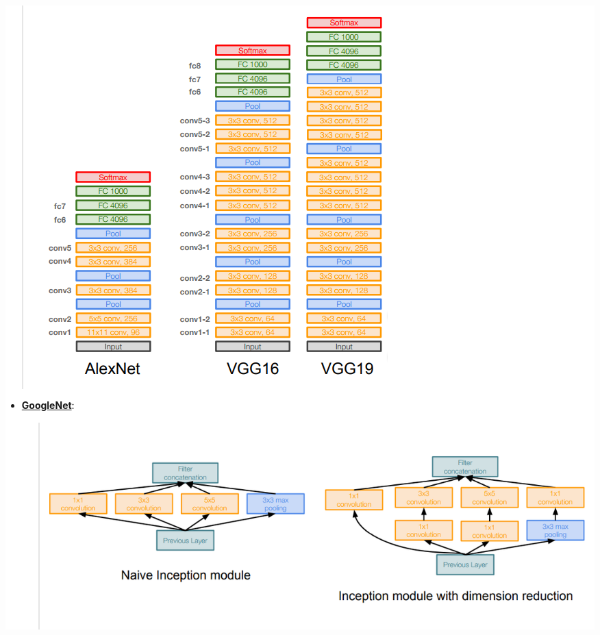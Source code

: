   > ![](Images/en_44.png)

- [**GoogleNet**](https://research.google.com/pubs/pub43022.html): 

  > ![](Images/en_45.png)
  >